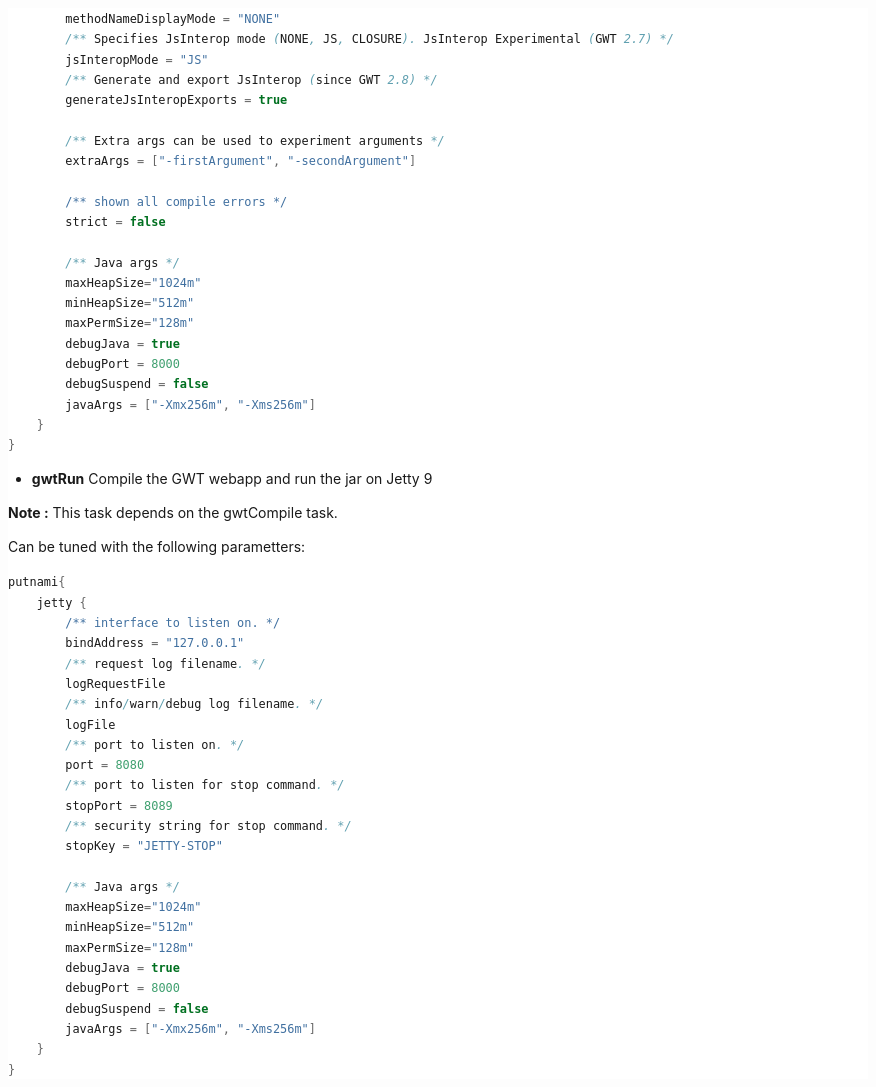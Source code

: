 ```groovy
		methodNameDisplayMode = "NONE"
		/** Specifies JsInterop mode (NONE, JS, CLOSURE). JsInterop Experimental (GWT 2.7) */
		jsInteropMode = "JS"
		/** Generate and export JsInterop (since GWT 2.8) */
		generateJsInteropExports = true

		/** Extra args can be used to experiment arguments */
		extraArgs = ["-firstArgument", "-secondArgument"]

		/** shown all compile errors */
        strict = false

		/** Java args */
		maxHeapSize="1024m"
		minHeapSize="512m"
		maxPermSize="128m"
		debugJava = true
		debugPort = 8000
		debugSuspend = false
		javaArgs = ["-Xmx256m", "-Xms256m"]
	}
}
```

* **gwtRun** Compile the GWT webapp and run the jar on Jetty 9


**Note :** This task depends on the gwtCompile task.

Can be tuned with the following parametters:

```groovy
putnami{
	jetty {
		/** interface to listen on. */
		bindAddress = "127.0.0.1"
		/** request log filename. */
		logRequestFile
		/** info/warn/debug log filename. */
		logFile
		/** port to listen on. */
		port = 8080
		/** port to listen for stop command. */
		stopPort = 8089
		/** security string for stop command. */
		stopKey = "JETTY-STOP"

		/** Java args */
		maxHeapSize="1024m"
		minHeapSize="512m"
		maxPermSize="128m"
		debugJava = true
		debugPort = 8000
		debugSuspend = false
		javaArgs = ["-Xmx256m", "-Xms256m"]
	}
}
```
